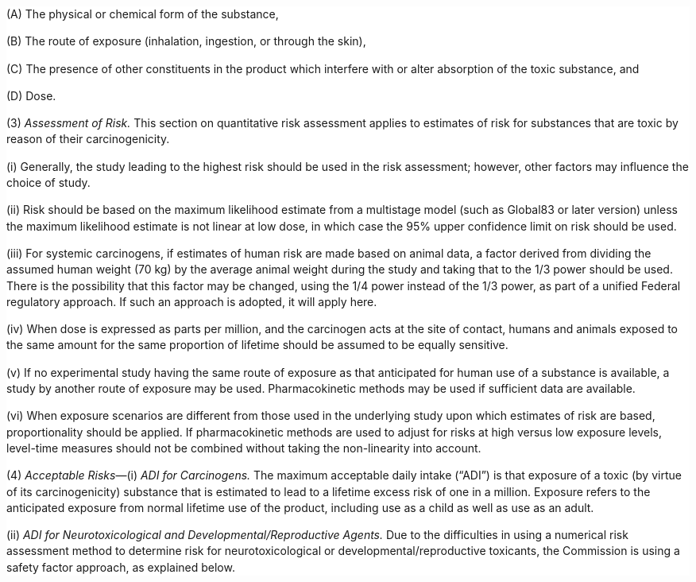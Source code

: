 
(A) The physical or chemical form of the substance,


(B) The route of exposure (inhalation, ingestion, or through the skin),


(C) The presence of other constituents in the product which interfere with or alter absorption of the toxic substance, and


(D) Dose.


(3) *Assessment of Risk.* This section on quantitative risk assessment applies to estimates of risk for substances that are toxic by reason of their carcinogenicity.


(i) Generally, the study leading to the highest risk should be used in the risk assessment; however, other factors may influence the choice of study.


(ii) Risk should be based on the maximum likelihood estimate from a multistage model (such as Global83 or later version) unless the maximum likelihood estimate is not linear at low dose, in which case the 95% upper confidence limit on risk should be used.


(iii) For systemic carcinogens, if estimates of human risk are made based on animal data, a factor derived from dividing the assumed human weight (70 kg) by the average animal weight during the study and taking that to the 
1/3 power should be used. There is the possibility that this factor may be changed, using the 
1/4 power instead of the 
1/3 power, as part of a unified Federal regulatory approach. If such an approach is adopted, it will apply here.


(iv) When dose is expressed as parts per million, and the carcinogen acts at the site of contact, humans and animals exposed to the same amount for the same proportion of lifetime should be assumed to be equally sensitive.


(v) If no experimental study having the same route of exposure as that anticipated for human use of a substance is available, a study by another route of exposure may be used. Pharmacokinetic methods may be used if sufficient data are available.


(vi) When exposure scenarios are different from those used in the underlying study upon which estimates of risk are based, proportionality should be applied. If pharmacokinetic methods are used to adjust for risks at high versus low exposure levels, level-time measures should not be combined without taking the non-linearity into account.


(4) *Acceptable Risks*—(i) *ADI for Carcinogens.* The maximum acceptable daily intake (“ADI”) is that exposure of a toxic (by virtue of its carcinogenicity) substance that is estimated to lead to a lifetime excess risk of one in a million. Exposure refers to the anticipated exposure from normal lifetime use of the product, including use as a child as well as use as an adult.


(ii) *ADI for Neurotoxicological and Developmental/Reproductive Agents.* Due to the difficulties in using a numerical risk assessment method to determine risk for neurotoxicological or developmental/reproductive toxicants, the Commission is using a safety factor approach, as explained below.

